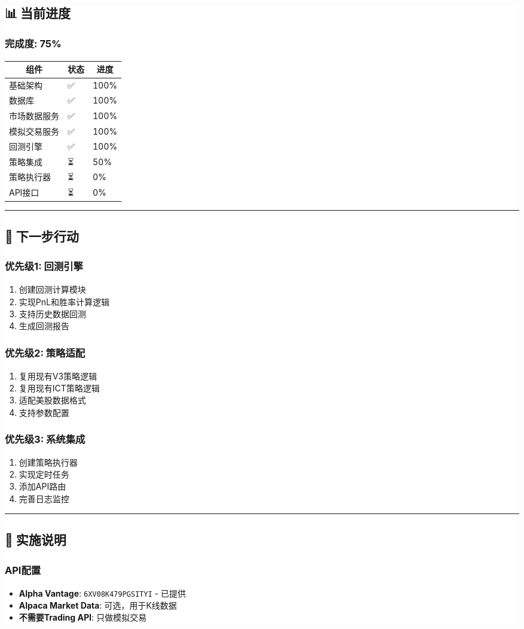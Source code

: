 
## 📊 当前进度

### 完成度: 75%

| 组件 | 状态 | 进度 |
|------|------|------|
| 基础架构 | ✅ | 100% |
| 数据库 | ✅ | 100% |
| 市场数据服务 | ✅ | 100% |
| 模拟交易服务 | ✅ | 100% |
| 回测引擎 | ✅ | 100% |
| 策略集成 | ⏳ | 50% |
| 策略执行器 | ⏳ | 0% |
| API接口 | ⏳ | 0% |

---

## 🎯 下一步行动

### 优先级1: 回测引擎
1. 创建回测计算模块
2. 实现PnL和胜率计算逻辑
3. 支持历史数据回测
4. 生成回测报告

### 优先级2: 策略适配
1. 复用现有V3策略逻辑
2. 复用现有ICT策略逻辑
3. 适配美股数据格式
4. 支持参数配置

### 优先级3: 系统集成
1. 创建策略执行器
2. 实现定时任务
3. 添加API路由
4. 完善日志监控

---

## 📝 实施说明

### API配置
- **Alpha Vantage**: `6XV08K479PGSITYI` - 已提供
- **Alpaca Market Data**: 可选，用于K线数据
- **不需要Trading API**: 只做模拟交易
